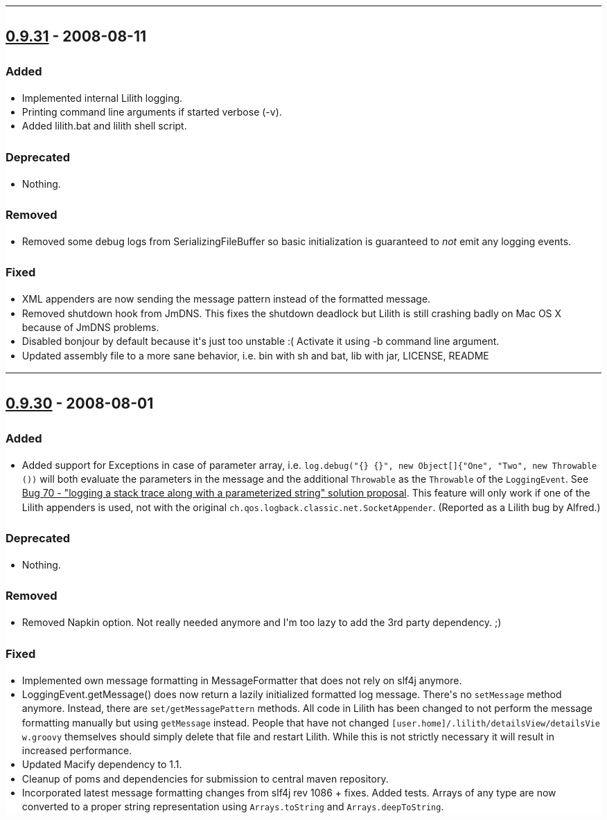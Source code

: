 
---

## [0.9.31] - 2008-08-11

### Added
- Implemented internal Lilith logging.
- Printing command line arguments if started verbose (-v).
- Added lilith.bat and lilith shell script.

### Deprecated
- Nothing.

### Removed
- Removed some debug logs from SerializingFileBuffer so basic initialization is guaranteed to *not* emit any logging events.

### Fixed
- XML appenders are now sending the message pattern instead of the formatted message.
- Removed shutdown hook from JmDNS. This fixes the shutdown deadlock but Lilith is still crashing badly on Mac OS X because of JmDNS problems.
- Disabled bonjour by default because it's just too unstable :(
  Activate it using -b command line argument.
- Updated assembly file to a more sane behavior, i.e. bin with sh and bat, lib with jar, LICENSE, README


---

## [0.9.30] - 2008-08-01

### Added
- Added support for Exceptions in case of parameter array, i.e. `log.debug("{} {}", new Object[]{"One", "Two", new Throwable())` will both evaluate the parameters in the message and the additional `Throwable` as the `Throwable` of the `LoggingEvent`.
  See [Bug 70 - "logging a stack trace along with a parameterized string" solution proposal](http://bugzilla.slf4j.org/show_bug.cgi?id=70).
  This feature will only work if one of the Lilith appenders is used, not with the original `ch.qos.logback.classic.net.SocketAppender`. (Reported as a Lilith bug by Alfred.)

### Deprecated
- Nothing.

### Removed
- Removed Napkin option. Not really needed anymore and I'm too lazy to add the 3rd party dependency. ;)

### Fixed
- Implemented own message formatting in MessageFormatter that does not rely on slf4j anymore.
- LoggingEvent.getMessage() does now return a lazily initialized formatted log message. There's no `setMessage` method anymore. Instead, there are `set/getMessagePattern` methods.
  All code in Lilith has been changed to not perform the message formatting manually but using `getMessage` instead.
  People that have not changed `[user.home]/.lilith/detailsView/detailsView.groovy` themselves should simply delete that file and restart Lilith. While this is not strictly necessary it will result in increased performance.
- Updated Macify dependency to 1.1.
- Cleanup of poms and dependencies for submission to central maven repository.
- Incorporated latest message formatting changes from slf4j rev 1086 + fixes. Added tests. Arrays of any type are now converted to a proper string representation using `Arrays.toString` and `Arrays.deepToString`.


[unreleased]: https://github.com/huxi/lilith/compare/v8.2.0...HEAD
[8.2.0]: https://github.com/huxi/lilith/compare/v8.1.1...v8.2.0
[8.1.1]: https://github.com/huxi/lilith/compare/v8.1.0...v8.1.1
[8.1.0]: https://github.com/huxi/lilith/compare/v8.0.0...v8.1.0
[8.0.0]: https://github.com/huxi/lilith/compare/v0.9.44...v8.0.0
[0.9.44]: https://github.com/huxi/lilith/compare/v0.9.43...v0.9.44
[0.9.43]: https://github.com/huxi/lilith/compare/v0.9.42.1...v0.9.43
[0.9.42.1]: https://github.com/huxi/lilith/compare/v0.9.42...v0.9.42.1
[0.9.42]: https://github.com/huxi/lilith/compare/v0.9.41...v0.9.42
[0.9.41]: https://github.com/huxi/lilith/compare/v0.9.40...v0.9.41
[0.9.40]: https://github.com/huxi/lilith/compare/v0.9.39...v0.9.40
[0.9.39]: https://github.com/huxi/lilith/compare/v0.9.38...v0.9.39
[0.9.38]: https://github.com/huxi/lilith/compare/v0.9.37...v0.9.38
[0.9.37]: https://github.com/huxi/lilith/compare/v0.9.36...v0.9.37
[0.9.36]: https://github.com/huxi/lilith/compare/v0.9.35...v0.9.36
[0.9.35]: https://github.com/huxi/lilith/compare/v0.9.34...v0.9.35
[0.9.34]: https://github.com/huxi/lilith/compare/v0.9.33...v0.9.34
[0.9.33]: https://github.com/huxi/lilith/compare/v0.9.32...v0.9.33
[0.9.32]: https://github.com/huxi/lilith/compare/v0.9.31...v0.9.32
[0.9.31]: https://github.com/huxi/lilith/compare/v0.9.30...v0.9.31
[0.9.30]: https://github.com/huxi/lilith/compare/v0.9.29...v0.9.30
[0.9.29]: https://github.com/huxi/lilith/compare/init...v0.9.29